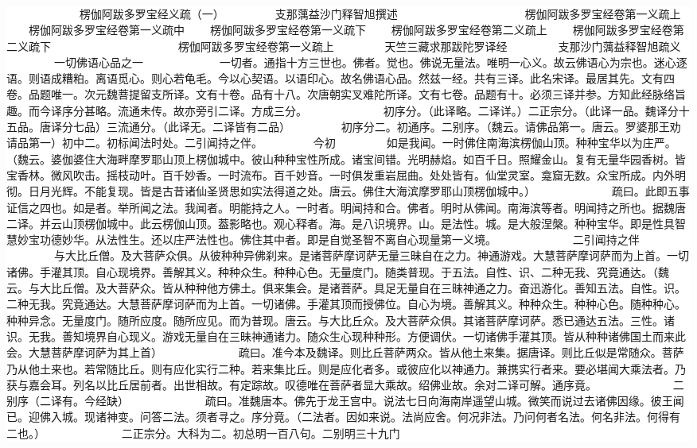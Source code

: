 
　　
　　
　　楞伽阿跋多罗宝经义疏（一）
　　
　　支那蕅益沙门释智旭撰述
　　
　　
　　
　　
　　楞伽阿跋多罗宝经卷第一义疏上
　　楞伽阿跋多罗宝经卷第一义疏中
　　楞伽阿跋多罗宝经卷第一义疏下
　　楞伽阿跋多罗宝经卷第二义疏上
　　楞伽阿跋多罗宝经卷第二义疏下
　　
　　
　　
　　
　　楞伽阿跋多罗宝经卷第一义疏上
　　
　　天竺三藏求那跋陀罗译经
　　
　　支那沙门蕅益释智旭疏义
　　
　　一切佛语心品之一
　　
　　
　　一切者。通指十方三世也。佛者。觉也。佛说无量法。唯明一心义。故云佛语心为宗也。迷心逐语。则语成糟粕。离语觅心。则心若龟毛。今以心契语。以语印心。故名佛语心品。然兹一经。共有三译。此名宋译。最居其先。文有四卷。品题唯一。次元魏菩提留支所译。文有十卷。品有十八。次唐朝实叉难陀所译。文有七卷。品题有十。必须三译并参。方知此经脉络旨趣。而今译序分甚略。流通未传。故亦旁引二译。方成三分。
　　
　　
　　初序分。（此译略。二译详。）二正宗分。（此译一品。魏译分十五品。唐译分七品）三流通分。（此译无。二译皆有二品）
　　
　　初序分二。初通序。二别序。（魏云。请佛品第一。唐云。罗婆那王劝请品第一）初中二。初标闻法时处。二引闻持之伴。
　　
　　今初
　　
　　如是我闻。一时佛住南海滨楞伽山顶。种种宝华以为庄严。（魏云。婆伽婆住大海畔摩罗耶山顶上楞伽城中。彼山种种宝性所成。诸宝间错。光明赫焰。如百千日。照耀金山。复有无量华园香树。皆宝香林。微风吹击。摇枝动叶。百千妙香。一时流布。百千妙音。一时俱发重岩屈曲。处处皆有。仙堂灵室。龛窟无数。众宝所成。内外明彻。日月光辉。不能复现。皆是古昔诸仙圣贤思如实法得道之处。唐云。佛住大海滨摩罗耶山顶楞伽城中。）
　　
　　
　　疏曰。此即五事证信之四也。如是者。举所闻之法。我闻者。明能持之人。一时者。明闻持和合。佛者。明时从佛闻。南海滨等者。明闻持之所也。据魏唐二译。并云山顶楞伽城中。此云楞伽山顶。葢影略也。观心释者。海。是八识境界。山。是法性。城。是大般涅槃。种种宝华。即是性具智慧妙宝功德妙华。从法性生。还以庄严法性也。佛住其中者。即是自觉圣智不离自心现量第一义境。
　　
　　
　　二引闻持之伴
　　
　　与大比丘僧。及大菩萨众俱。从彼种种异佛刹来。是诸菩萨摩诃萨无量三昧自在之力。神通游戏。大慧菩萨摩诃萨而为上首。一切诸佛。手灌其顶。自心现境界。善解其义。种种众生。种种心色。无量度门。随类普现。于五法。自性、识、二种无我、究竟通达。（魏云。与大比丘僧。及大菩萨众。皆从种种他方佛土。俱来集会。是诸菩萨。具足无量自在三昧神通之力。奋迅游化。善知五法。自性。识。二种无我。究竟通达。大慧菩萨摩诃萨而为上首。一切诸佛。手灌其顶而授佛位。自心为境。善解其义。种种众生。种种心色。随种种心。种种异念。无量度门。随所应度。随所应见。而为普现。唐云。与大比丘众。及大菩萨众俱。其诸菩萨摩诃萨。悉已通达五法。三性。诸识。无我。善知境界自心现义。游戏无量自在三昧神通诸力。随众生心现种种形。方便调伏。一切诸佛手灌其顶。皆从种种诸佛国土而来此会。大慧菩萨摩诃萨为其上首）
　　
　　
　　疏曰。准今本及魏译。则比丘菩萨两众。皆从他土来集。据唐译。则比丘似是常随众。菩萨乃从他土来也。若常随比丘。则有应化实行二种。若来集比丘。则是应化者多。或彼应化以神通力。兼携实行者来。要必堪闻大乘法者。乃获与嘉会耳。列名以比丘居前者。出世相故。有定踪故。叹德唯在菩萨者显大乘故。绍佛业故。余对二译可解。通序竟。
　　
　　
　　二别序（二译有。今经缺）
　　
　　
　　疏曰。准魏唐本。佛先于龙王宫中。说法七日向海南岸遥望山城。微笑而说过去诸佛因缘。彼王闻已。迎佛入城。现诸神变。问答二法。须者寻之。序分竟。（二法者。因如来说。法尚应舍。何况非法。乃问何者名法。何名非法。何得有二也。）
　　
　　
　　二正宗分。大科为二。初总明一百八句。二别明三十九门
　　